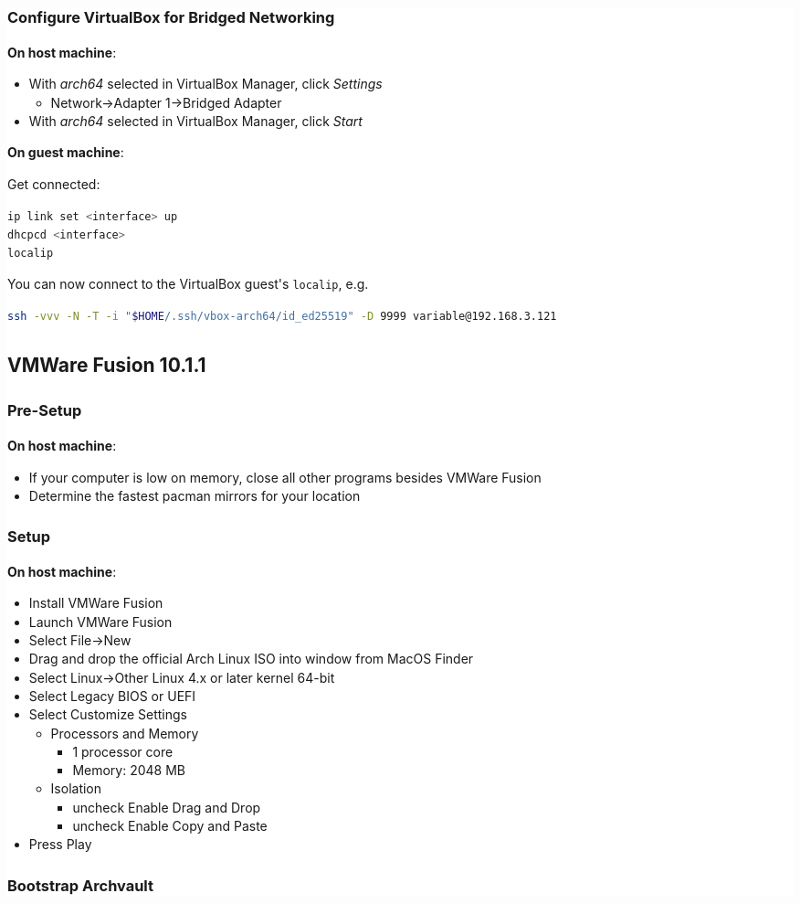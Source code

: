 ### Configure VirtualBox for Bridged Networking

**On host machine**:

- With *arch64* selected in VirtualBox Manager, click *Settings*
  - Network->Adapter 1->Bridged Adapter
- With *arch64* selected in VirtualBox Manager, click *Start*

**On guest machine**:

Get connected:

```sh
ip link set <interface> up
dhcpcd <interface>
localip
```

You can now connect to the VirtualBox guest's `localip`, e.g.

```sh
ssh -vvv -N -T -i "$HOME/.ssh/vbox-arch64/id_ed25519" -D 9999 variable@192.168.3.121
```

## VMWare Fusion 10.1.1

### Pre-Setup

**On host machine**:

- If your computer is low on memory, close all other programs besides
  VMWare Fusion
- Determine the fastest pacman mirrors for your location

### Setup

**On host machine**:

- Install VMWare Fusion
- Launch VMWare Fusion
- Select File->New
- Drag and drop the official Arch Linux ISO into window from MacOS Finder
- Select Linux->Other Linux 4.x or later kernel 64-bit
- Select Legacy BIOS or UEFI
- Select Customize Settings
  - Processors and Memory
    - 1 processor core
    - Memory: 2048 MB
  - Isolation
    - uncheck Enable Drag and Drop
    - uncheck Enable Copy and Paste
- Press Play

### Bootstrap Archvault
